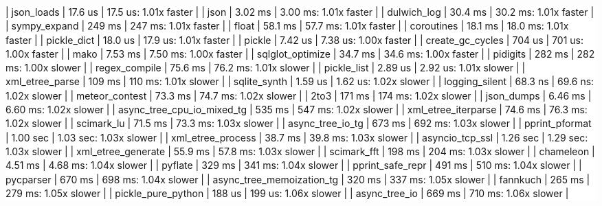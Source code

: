 | json_loads                 | 17.6 us                                                | 17.5 us: 1.01x faster                                  |
| json                       | 3.02 ms                                                | 3.00 ms: 1.01x faster                                  |
| dulwich_log                | 30.4 ms                                                | 30.2 ms: 1.01x faster                                  |
| sympy_expand               | 249 ms                                                 | 247 ms: 1.01x faster                                   |
| float                      | 58.1 ms                                                | 57.7 ms: 1.01x faster                                  |
| coroutines                 | 18.1 ms                                                | 18.0 ms: 1.01x faster                                  |
| pickle_dict                | 18.0 us                                                | 17.9 us: 1.01x faster                                  |
| pickle                     | 7.42 us                                                | 7.38 us: 1.00x faster                                  |
| create_gc_cycles           | 704 us                                                 | 701 us: 1.00x faster                                   |
| mako                       | 7.53 ms                                                | 7.50 ms: 1.00x faster                                  |
| sqlglot_optimize           | 34.7 ms                                                | 34.6 ms: 1.00x faster                                  |
| pidigits                   | 282 ms                                                 | 282 ms: 1.00x slower                                   |
| regex_compile              | 75.6 ms                                                | 76.2 ms: 1.01x slower                                  |
| pickle_list                | 2.89 us                                                | 2.92 us: 1.01x slower                                  |
| xml_etree_parse            | 109 ms                                                 | 110 ms: 1.01x slower                                   |
| sqlite_synth               | 1.59 us                                                | 1.62 us: 1.02x slower                                  |
| logging_silent             | 68.3 ns                                                | 69.6 ns: 1.02x slower                                  |
| meteor_contest             | 73.3 ms                                                | 74.7 ms: 1.02x slower                                  |
| 2to3                       | 171 ms                                                 | 174 ms: 1.02x slower                                   |
| json_dumps                 | 6.46 ms                                                | 6.60 ms: 1.02x slower                                  |
| async_tree_cpu_io_mixed_tg | 535 ms                                                 | 547 ms: 1.02x slower                                   |
| xml_etree_iterparse        | 74.6 ms                                                | 76.3 ms: 1.02x slower                                  |
| scimark_lu                 | 71.5 ms                                                | 73.3 ms: 1.03x slower                                  |
| async_tree_io_tg           | 673 ms                                                 | 692 ms: 1.03x slower                                   |
| pprint_pformat             | 1.00 sec                                               | 1.03 sec: 1.03x slower                                 |
| xml_etree_process          | 38.7 ms                                                | 39.8 ms: 1.03x slower                                  |
| asyncio_tcp_ssl            | 1.26 sec                                               | 1.29 sec: 1.03x slower                                 |
| xml_etree_generate         | 55.9 ms                                                | 57.8 ms: 1.03x slower                                  |
| scimark_fft                | 198 ms                                                 | 204 ms: 1.03x slower                                   |
| chameleon                  | 4.51 ms                                                | 4.68 ms: 1.04x slower                                  |
| pyflate                    | 329 ms                                                 | 341 ms: 1.04x slower                                   |
| pprint_safe_repr           | 491 ms                                                 | 510 ms: 1.04x slower                                   |
| pycparser                  | 670 ms                                                 | 698 ms: 1.04x slower                                   |
| async_tree_memoization_tg  | 320 ms                                                 | 337 ms: 1.05x slower                                   |
| fannkuch                   | 265 ms                                                 | 279 ms: 1.05x slower                                   |
| pickle_pure_python         | 188 us                                                 | 199 us: 1.06x slower                                   |
| async_tree_io              | 669 ms                                                 | 710 ms: 1.06x slower                                   |